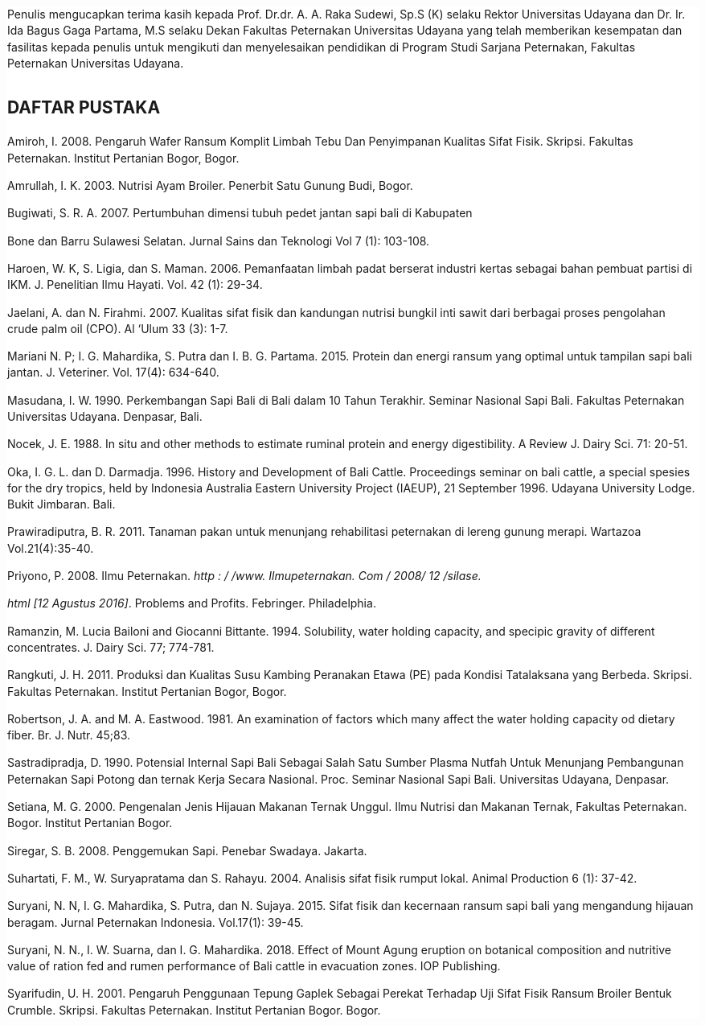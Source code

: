<p><span class="font7">Penulis mengucapkan terima kasih kepada Prof. Dr.dr. A. A. Raka Sudewi, Sp.S (K) selaku Rektor Universitas Udayana dan Dr. Ir. Ida Bagus Gaga Partama, M.S selaku Dekan Fakultas Peternakan Universitas Udayana yang telah memberikan kesempatan dan fasilitas kepada penulis untuk mengikuti dan menyelesaikan pendidikan di Program Studi Sarjana Peternakan, Fakultas Peternakan Universitas Udayana.</span></p>
<h2><a name="bookmark20"></a><span class="font7" style="font-weight:bold;"><a name="bookmark21"></a>DAFTAR PUSTAKA</span></h2>
<p><span class="font7">Amiroh, I. 2008. Pengaruh Wafer Ransum Komplit Limbah Tebu Dan Penyimpanan Kualitas Sifat Fisik. Skripsi. Fakultas Peternakan. Institut Pertanian Bogor, Bogor.</span></p>
<p><span class="font7">Amrullah, I. K. 2003. Nutrisi Ayam Broiler. Penerbit Satu Gunung Budi, Bogor.</span></p>
<p><span class="font7">Bugiwati, S. R. A. 2007. Pertumbuhan dimensi tubuh pedet jantan sapi bali di Kabupaten</span></p>
<p><span class="font7">Bone dan Barru Sulawesi Selatan. Jurnal Sains dan Teknologi Vol 7 (1): 103-108.</span></p>
<p><span class="font7">Haroen, W. K, S. Ligia, dan S. Maman. 2006. Pemanfaatan limbah padat berserat industri kertas sebagai bahan pembuat partisi di IKM. J. Penelitian Ilmu Hayati. Vol. 42 (1): 29-34.</span></p>
<p><span class="font7">Jaelani, A. dan N. Firahmi. 2007. Kualitas sifat fisik dan kandungan nutrisi bungkil inti sawit dari berbagai proses pengolahan crude palm oil (CPO). Al ‘Ulum 33 (3): 1-7.</span></p>
<p><span class="font7">Mariani N. P; I. G. Mahardika, S. Putra dan I. B. G. Partama. 2015. Protein dan energi ransum yang optimal untuk tampilan sapi bali jantan. J. Veteriner. Vol. 17(4): 634-640.</span></p>
<p><span class="font7">Masudana, I. W. 1990. Perkembangan Sapi Bali di Bali dalam 10 Tahun Terakhir. Seminar Nasional Sapi Bali. Fakultas Peternakan Universitas Udayana. Denpasar, Bali.</span></p>
<p><span class="font7">Nocek, J. E. 1988. In situ and other methods to estimate ruminal protein and energy digestibility. A Review J. Dairy Sci. 71: 20-51.</span></p>
<p><span class="font7">Oka, I. G. L. dan D. Darmadja. 1996. History and Development of Bali Cattle. Proceedings seminar on bali cattle, a special spesies for the dry tropics, held by Indonesia Australia Eastern University Project (IAEUP), 21 September 1996. Udayana University Lodge. Bukit Jimbaran. Bali.</span></p>
<p><span class="font7">Prawiradiputra, B. R. 2011. Tanaman pakan untuk menunjang rehabilitasi peternakan di lereng gunung merapi. Wartazoa Vol.21(4):35-40.</span></p>
<p><span class="font7">Priyono, P. 2008. Ilmu Peternakan. </span><span class="font7" style="font-style:italic;">http : / /www. Ilmupeternakan. Com / 2008/ 12 /silase.</span></p>
<p><span class="font7" style="font-style:italic;">html [12 Agustus 2016]</span><span class="font7">. Problems and Profits. Febringer. Philadelphia.</span></p>
<p><span class="font7">Ramanzin, M. Lucia Bailoni and Giocanni Bittante. 1994. Solubility, water holding capacity, and specipic gravity of different concentrates. J. Dairy Sci. 77; 774-781.</span></p>
<p><span class="font7">Rangkuti, J. H. 2011. Produksi dan Kualitas Susu Kambing Peranakan Etawa (PE) pada Kondisi Tatalaksana yang Berbeda. Skripsi. Fakultas Peternakan. Institut Pertanian Bogor, Bogor.</span></p>
<p><span class="font7">Robertson, J. A. and M. A. Eastwood. 1981. An examination of factors which many affect the water holding capacity od dietary fiber. Br. J. Nutr. 45;83.</span></p>
<p><span class="font7">Sastradipradja, D. 1990. Potensial Internal Sapi Bali Sebagai Salah Satu Sumber Plasma Nutfah Untuk Menunjang Pembangunan Peternakan Sapi Potong dan ternak Kerja Secara Nasional. Proc. Seminar Nasional Sapi Bali. Universitas Udayana, Denpasar.</span></p>
<p><span class="font7">Setiana, M. G. 2000. Pengenalan Jenis Hijauan Makanan Ternak Unggul. Ilmu Nutrisi dan Makanan Ternak, Fakultas Peternakan. Bogor. Institut Pertanian Bogor.</span></p>
<p><span class="font7">Siregar, S. B. 2008. Penggemukan Sapi. Penebar Swadaya. Jakarta.</span></p>
<p><span class="font7">Suhartati, F. M., W. Suryapratama dan S. Rahayu. 2004. Analisis sifat fisik rumput lokal. Animal Production 6 (1): 37-42.</span></p>
<p><span class="font7">Suryani, N. N, I. G. Mahardika, S. Putra, dan N. Sujaya. 2015. Sifat fisik dan kecernaan ransum sapi bali yang mengandung hijauan beragam. Jurnal Peternakan Indonesia. Vol.17(1): 39-45.</span></p>
<p><span class="font7">Suryani, N. N., I. W. Suarna, dan I. G. Mahardika. 2018. Effect of Mount Agung eruption on botanical composition and nutritive value of ration fed and rumen performance of Bali cattle in evacuation zones. IOP Publishing.</span></p>
<p><span class="font7">Syarifudin, U. H. 2001. Pengaruh Penggunaan Tepung Gaplek Sebagai Perekat Terhadap Uji Sifat Fisik Ransum Broiler Bentuk Crumble. Skripsi. Fakultas Peternakan. Institut Pertanian Bogor. Bogor.</span></p>